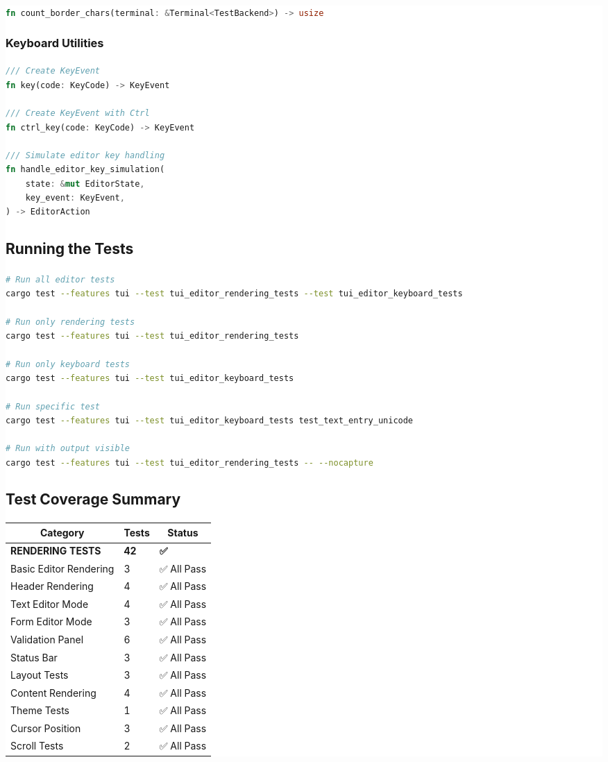 ```rust
fn count_border_chars(terminal: &Terminal<TestBackend>) -> usize
```

### Keyboard Utilities

```rust
/// Create KeyEvent
fn key(code: KeyCode) -> KeyEvent

/// Create KeyEvent with Ctrl
fn ctrl_key(code: KeyCode) -> KeyEvent

/// Simulate editor key handling
fn handle_editor_key_simulation(
    state: &mut EditorState,
    key_event: KeyEvent,
) -> EditorAction
```

## Running the Tests

```bash
# Run all editor tests
cargo test --features tui --test tui_editor_rendering_tests --test tui_editor_keyboard_tests

# Run only rendering tests
cargo test --features tui --test tui_editor_rendering_tests

# Run only keyboard tests
cargo test --features tui --test tui_editor_keyboard_tests

# Run specific test
cargo test --features tui --test tui_editor_keyboard_tests test_text_entry_unicode

# Run with output visible
cargo test --features tui --test tui_editor_rendering_tests -- --nocapture
```

## Test Coverage Summary

| Category | Tests | Status |
|----------|-------|--------|
| **RENDERING TESTS** | **42** | **✅** |
| Basic Editor Rendering | 3 | ✅ All Pass |
| Header Rendering | 4 | ✅ All Pass |
| Text Editor Mode | 4 | ✅ All Pass |
| Form Editor Mode | 3 | ✅ All Pass |
| Validation Panel | 6 | ✅ All Pass |
| Status Bar | 3 | ✅ All Pass |
| Layout Tests | 3 | ✅ All Pass |
| Content Rendering | 4 | ✅ All Pass |
| Theme Tests | 1 | ✅ All Pass |
| Cursor Position | 3 | ✅ All Pass |
| Scroll Tests | 2 | ✅ All Pass |